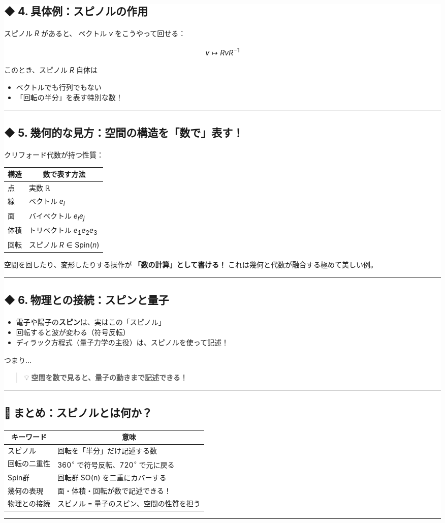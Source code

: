 
## ◆ 4. 具体例：スピノルの作用

スピノル $R$ があると、
ベクトル $v$ をこうやって回せる：

$$
v \mapsto R v R^{-1}
$$

このとき、スピノル $R$ 自体は

* ベクトルでも行列でもない
* 「回転の半分」を表す特別な数！

---

## ◆ 5. 幾何的な見方：空間の構造を「数で」表す！

クリフォード代数が持つ性質：

| 構造 | 数で表す方法                        |
| -- | ----------------------------- |
| 点  | 実数 $\mathbb{R}$               |
| 線  | ベクトル $e_i$                    |
| 面  | バイベクトル $e_i e_j$              |
| 体積 | トリベクトル $e_1 e_2 e_3$          |
| 回転 | スピノル $R \in \mathrm{Spin}(n)$ |

空間を回したり、変形したりする操作が
**「数の計算」として書ける！**
これは幾何と代数が融合する極めて美しい例。

---

## ◆ 6. 物理との接続：スピンと量子

* 電子や陽子の**スピン**は、実はこの「スピノル」
* 回転すると波が変わる（符号反転）
* ディラック方程式（量子力学の主役）は、スピノルを使って記述！

つまり…

> 💡 **空間を数で見ると、量子の動きまで記述できる！**

---

## 🧠 まとめ：スピノルとは何か？

| キーワード  | 意味                                  |
| ------ | ----------------------------------- |
| スピノル   | 回転を「半分」だけ記述する数                      |
| 回転の二重性 | $360^\circ$ で符号反転、$720^\circ$ で元に戻る |
| Spin群  | 回転群 SO(n) を二重にカバーする                 |
| 幾何の表現  | 面・体積・回転が数で記述できる！                    |
| 物理との接続 | スピノル = 量子のスピン、空間の性質を担う              |

---